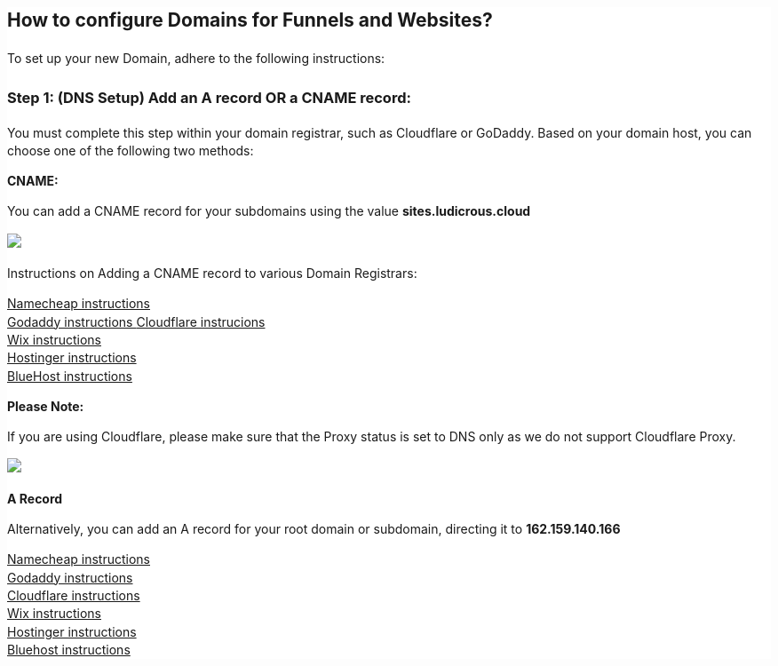 
## **How to configure Domains for Funnels and Websites?**

  
To set up your new Domain, adhere to the following instructions:

  
### **Step 1:** (DNS Setup) Add an A record OR a CNAME record:

  
You must complete this step within your domain registrar, such as Cloudflare or GoDaddy. Based on your domain host, you can choose one of the following two methods:

  
**CNAME:**  
  
You can add a CNAME record for your subdomains using the value **sites.ludicrous.cloud**

  
**![](https://s3.amazonaws.com/cdn.freshdesk.com/data/helpdesk/attachments/production/155023261333/original/Cebw5DDhzZj8UIMgk3c4edx26VHIbmaVDw.png?1710970081)**  

  
Instructions on Adding a CNAME record to various Domain Registrars:  
  
[Namecheap instructions](https://www.namecheap.com/support/knowledgebase/article.aspx/9646/2237/how-to-create-a-cname-record-for-your-domain/)  
[Godaddy instructions ](https://godaddy.com/help/add-a-cname-record-19236)[Cloudflare instrucions](https://www.cloudflare.com/en-gb/learning/dns/dns-records/dns-cname-record/)  
[Wix instructions](https://support.wix.com/en/article/adding-or-updating-cname-records-in-your-wix-account)  
[Hostinger instructions](https://support.hostinger.com/en/articles/4738777-how-to-manage-cname-records-on-hpanel)  
[BlueHost instructions ](https://www.bluehost.com/hosting/help/cname)

  
**Please Note:**

  
If you are using Cloudflare, please make sure that the Proxy status is set to DNS only as we do not support Cloudflare Proxy.  
  
![](https://s3.amazonaws.com/cdn.freshdesk.com/data/helpdesk/attachments/production/155023261325/original/WqLp3FjD91M7f1lbXb5X4U5rhsoBk8bhGw.png?1710970030)
  
  
**A Record**

  
Alternatively, you can add an A record for your root domain or subdomain, directing it to **162.159.140.166**

  
[Namecheap instructions](https://www.namecheap.com/support/knowledgebase/article.aspx/319/2237/how-can-i-set-up-an-a-address-record-for-my-domain/)  
[Godaddy instructions](https://godaddy.com/help/add-an-a-record-19238)  
[Cloudflare instructions](https://www.cloudflare.com/en-gb/learning/dns/dns-records/dns-a-record/)  
[Wix instructions](https://support.wix.com/en/article/adding-or-updating-a-records-in-your-wix-account)  
[Hostinger instructions](https://support.hostinger.com/en/articles/4468886-how-to-manage-a-records-in-hpanel)  
[Bluehost instructions](https://my.bluehost.com/hosting/help/713)
